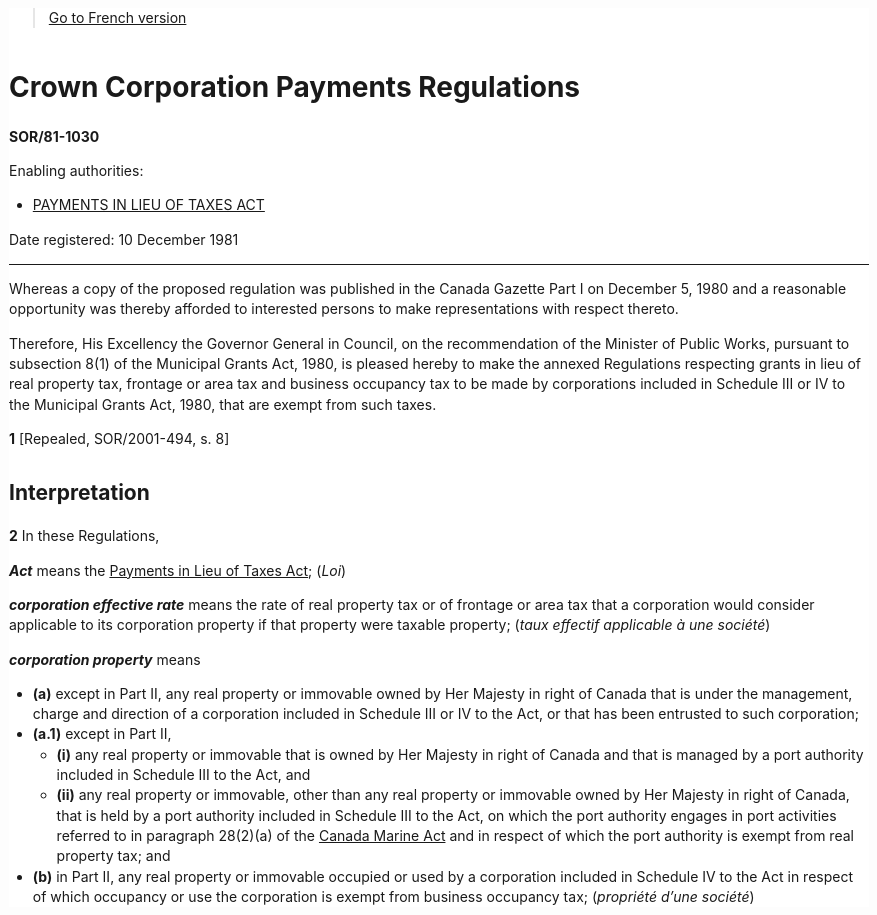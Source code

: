 > [Go to French version](/fr/Règlements/Décrets,%20ordonnances%20et%20règlements%20statutaires/81/1030.md)

# Crown Corporation Payments Regulations

**SOR/81-1030**

Enabling authorities: 
- [PAYMENTS IN LIEU OF TAXES ACT](/en/Acts/Revised%20Statutes%20of%20Canada/M/M-13.md)

Date registered: 10 December 1981

----------

Whereas a copy of the proposed regulation was published in the Canada Gazette Part I on December 5, 1980 and a reasonable opportunity was thereby afforded to interested persons to make representations with respect thereto.

Therefore, His Excellency the Governor General in Council, on the recommendation of the Minister of Public Works, pursuant to subsection 8(1) of the Municipal Grants Act, 1980, is pleased hereby to make the annexed Regulations respecting grants in lieu of real property tax, frontage or area tax and business occupancy tax to be made by corporations included in Schedule III or IV to the Municipal Grants Act, 1980, that are exempt from such taxes.



**1** [Repealed, SOR/2001-494, s. 8]




## Interpretation


**2** In these Regulations,

***Act*** means the [Payments in Lieu of Taxes Act](/en/Acts/Revised%20Statutes%20of%20Canada/M/M-13.md); (*Loi*)

***corporation effective rate*** means the rate of real property tax or of frontage or area tax that a corporation would consider applicable to its corporation property if that property were taxable property; (*taux effectif applicable à une société*)

***corporation property*** means
- **(a)** except in Part II, any real property or immovable owned by Her Majesty in right of Canada that is under the management, charge and direction of a corporation included in Schedule III or IV to the Act, or that has been entrusted to such corporation;
- **(a.1)** except in Part II,
	- **(i)** any real property or immovable that is owned by Her Majesty in right of Canada and that is managed by a port authority included in Schedule III to the Act, and
	- **(ii)** any real property or immovable, other than any real property or immovable owned by Her Majesty in right of Canada, that is held by a port authority included in Schedule III to the Act, on which the port authority engages in port activities referred to in paragraph 28(2)(a) of the [Canada Marine Act](/en/Acts/Statutes%20of%20Canada/1998/c.%2010.md) and in respect of which the port authority is exempt from real property tax; and
- **(b)** in Part II, any real property or immovable occupied or used by a corporation included in Schedule IV to the Act in respect of which occupancy or use the corporation is exempt from business occupancy tax; (*propriété d’une société*)
